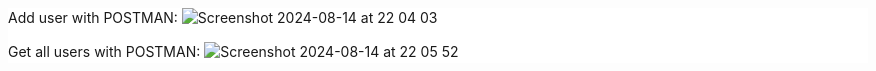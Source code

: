 Add user with POSTMAN:
<img width="939" alt="Screenshot 2024-08-14 at 22 04 03" src="https://github.com/user-attachments/assets/4c40f1f7-f29f-43bd-a026-1f88301dbd50">


Get all users with POSTMAN:
<img width="935" alt="Screenshot 2024-08-14 at 22 05 52" src="https://github.com/user-attachments/assets/0c0e64e9-fc98-487b-9198-cc671e45ae4c">


